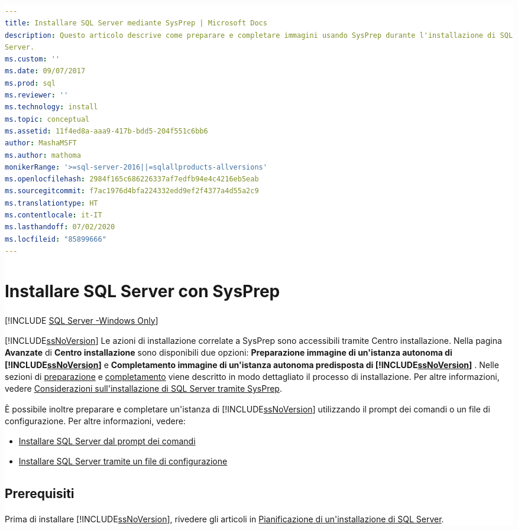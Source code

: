 ```yaml
---
title: Installare SQL Server mediante SysPrep | Microsoft Docs
description: Questo articolo descrive come preparare e completare immagini usando SysPrep durante l'installazione di SQL Server.
ms.custom: ''
ms.date: 09/07/2017
ms.prod: sql
ms.reviewer: ''
ms.technology: install
ms.topic: conceptual
ms.assetid: 11f4ed8a-aaa9-417b-bdd5-204f551c6bb6
author: MashaMSFT
ms.author: mathoma
monikerRange: '>=sql-server-2016||=sqlallproducts-allversions'
ms.openlocfilehash: 2984f165c686226337af7edfb94e4c4216eb5eab
ms.sourcegitcommit: f7ac1976d4bfa224332edd9ef2f4377a4d55a2c9
ms.translationtype: HT
ms.contentlocale: it-IT
ms.lasthandoff: 07/02/2020
ms.locfileid: "85899666"
---
```

# <a name="install-sql-server-with-sysprep"></a>Installare SQL Server con SysPrep

[!INCLUDE [SQL Server -Windows Only](../../includes/applies-to-version/sql-windows-only.md)]

[!INCLUDE[ssNoVersion](../../includes/ssnoversion-md.md)] Le azioni di installazione correlate a SysPrep sono accessibili tramite Centro installazione. Nella pagina **Avanzate** di **Centro installazione** sono disponibili due opzioni: **Preparazione immagine di un'istanza autonoma di [!INCLUDE[ssNoVersion](../../includes/ssnoversion-md.md)]** e **Completamento immagine di un'istanza autonoma predisposta di [!INCLUDE[ssNoVersion](../../includes/ssnoversion-md.md)]** . Nelle sezioni di [preparazione](#prepare) e [completamento](#complete) viene descritto in modo dettagliato il processo di installazione. Per altre informazioni, vedere [Considerazioni sull'installazione di SQL Server tramite SysPrep](../../database-engine/install-windows/considerations-for-installing-sql-server-using-sysprep.md). 
  
È possibile inoltre preparare e completare un'istanza di [!INCLUDE[ssNoVersion](../../includes/ssnoversion-md.md)] utilizzando il prompt dei comandi o un file di configurazione. Per altre informazioni, vedere:  
  
- [Installare SQL Server dal prompt dei comandi](../../database-engine/install-windows/install-sql-server-from-the-command-prompt.md)  
  
- [Installare SQL Server tramite un file di configurazione](../../database-engine/install-windows/install-sql-server-using-a-configuration-file.md)  
  
## <a name="prerequisites"></a>Prerequisiti  
Prima di installare [!INCLUDE[ssNoVersion](../../includes/ssnoversion-md.md)], rivedere gli articoli in [Pianificazione di un'installazione di SQL Server](../../sql-server/install/planning-a-sql-server-installation.md). 
  